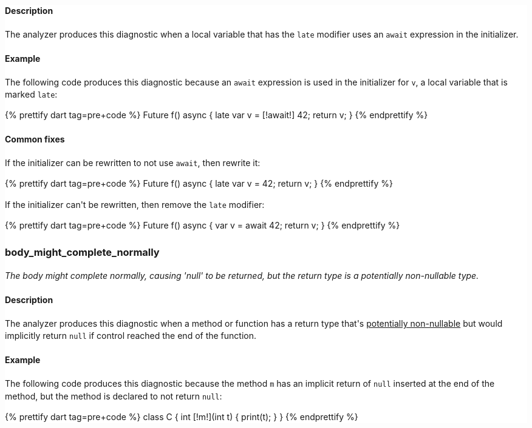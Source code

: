 #### Description

The analyzer produces this diagnostic when a local variable that has the
`late` modifier uses an `await` expression in the initializer.

#### Example

The following code produces this diagnostic because an `await` expression
is used in the initializer for `v`, a local variable that is marked `late`:

{% prettify dart tag=pre+code %}
Future<int> f() async {
  late var v = [!await!] 42;
  return v;
}
{% endprettify %}

#### Common fixes

If the initializer can be rewritten to not use `await`, then rewrite it:

{% prettify dart tag=pre+code %}
Future<int> f() async {
  late var v = 42;
  return v;
}
{% endprettify %}

If the initializer can't be rewritten, then remove the `late` modifier:

{% prettify dart tag=pre+code %}
Future<int> f() async {
  var v = await 42;
  return v;
}
{% endprettify %}

### body_might_complete_normally

_The body might complete normally, causing 'null' to be returned, but the return
type is a potentially non-nullable type._

#### Description

The analyzer produces this diagnostic when a method or function has a
return type that's [potentially non-nullable][] but would implicitly return
`null` if control reached the end of the function.

#### Example

The following code produces this diagnostic because the method `m` has an
implicit return of `null` inserted at the end of the method, but the method
is declared to not return `null`:

{% prettify dart tag=pre+code %}
class C {
  int [!m!](int t) {
    print(t);
  }
}
{% endprettify %}


[constant context]: #constant-context
[definite assignment]: #definite-assignment
[mixin application]: #mixin-application
[override inference]: #override-inference
[potentially non-nullable]: #potentially-non-nullable